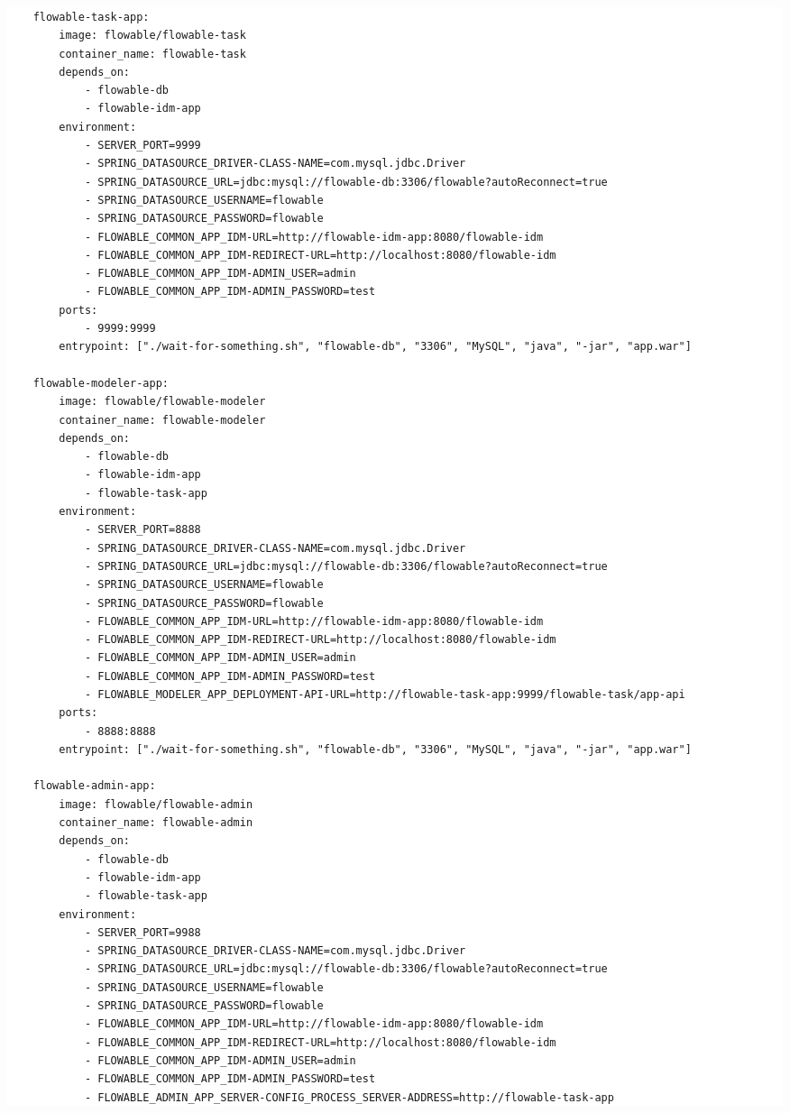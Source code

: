 ```
    flowable-task-app:
        image: flowable/flowable-task
        container_name: flowable-task
        depends_on:
            - flowable-db
            - flowable-idm-app
        environment:
            - SERVER_PORT=9999
            - SPRING_DATASOURCE_DRIVER-CLASS-NAME=com.mysql.jdbc.Driver
            - SPRING_DATASOURCE_URL=jdbc:mysql://flowable-db:3306/flowable?autoReconnect=true
            - SPRING_DATASOURCE_USERNAME=flowable
            - SPRING_DATASOURCE_PASSWORD=flowable
            - FLOWABLE_COMMON_APP_IDM-URL=http://flowable-idm-app:8080/flowable-idm
            - FLOWABLE_COMMON_APP_IDM-REDIRECT-URL=http://localhost:8080/flowable-idm
            - FLOWABLE_COMMON_APP_IDM-ADMIN_USER=admin
            - FLOWABLE_COMMON_APP_IDM-ADMIN_PASSWORD=test
        ports:
            - 9999:9999
        entrypoint: ["./wait-for-something.sh", "flowable-db", "3306", "MySQL", "java", "-jar", "app.war"]

    flowable-modeler-app:
        image: flowable/flowable-modeler
        container_name: flowable-modeler
        depends_on:
            - flowable-db
            - flowable-idm-app
            - flowable-task-app
        environment:
            - SERVER_PORT=8888
            - SPRING_DATASOURCE_DRIVER-CLASS-NAME=com.mysql.jdbc.Driver
            - SPRING_DATASOURCE_URL=jdbc:mysql://flowable-db:3306/flowable?autoReconnect=true
            - SPRING_DATASOURCE_USERNAME=flowable
            - SPRING_DATASOURCE_PASSWORD=flowable
            - FLOWABLE_COMMON_APP_IDM-URL=http://flowable-idm-app:8080/flowable-idm
            - FLOWABLE_COMMON_APP_IDM-REDIRECT-URL=http://localhost:8080/flowable-idm
            - FLOWABLE_COMMON_APP_IDM-ADMIN_USER=admin
            - FLOWABLE_COMMON_APP_IDM-ADMIN_PASSWORD=test
            - FLOWABLE_MODELER_APP_DEPLOYMENT-API-URL=http://flowable-task-app:9999/flowable-task/app-api
        ports:
            - 8888:8888
        entrypoint: ["./wait-for-something.sh", "flowable-db", "3306", "MySQL", "java", "-jar", "app.war"]

    flowable-admin-app:
        image: flowable/flowable-admin
        container_name: flowable-admin
        depends_on:
            - flowable-db
            - flowable-idm-app
            - flowable-task-app
        environment:
            - SERVER_PORT=9988
            - SPRING_DATASOURCE_DRIVER-CLASS-NAME=com.mysql.jdbc.Driver
            - SPRING_DATASOURCE_URL=jdbc:mysql://flowable-db:3306/flowable?autoReconnect=true
            - SPRING_DATASOURCE_USERNAME=flowable
            - SPRING_DATASOURCE_PASSWORD=flowable
            - FLOWABLE_COMMON_APP_IDM-URL=http://flowable-idm-app:8080/flowable-idm
            - FLOWABLE_COMMON_APP_IDM-REDIRECT-URL=http://localhost:8080/flowable-idm
            - FLOWABLE_COMMON_APP_IDM-ADMIN_USER=admin
            - FLOWABLE_COMMON_APP_IDM-ADMIN_PASSWORD=test
            - FLOWABLE_ADMIN_APP_SERVER-CONFIG_PROCESS_SERVER-ADDRESS=http://flowable-task-app
```
